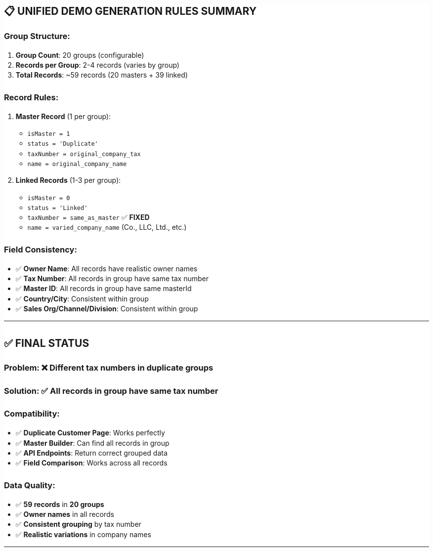 
## 📋 UNIFIED DEMO GENERATION RULES SUMMARY

### **Group Structure**:
1. **Group Count**: 20 groups (configurable)
2. **Records per Group**: 2-4 records (varies by group)
3. **Total Records**: ~59 records (20 masters + 39 linked)

### **Record Rules**:
1. **Master Record** (1 per group):
   - `isMaster = 1`
   - `status = 'Duplicate'`
   - `taxNumber = original_company_tax`
   - `name = original_company_name`

2. **Linked Records** (1-3 per group):
   - `isMaster = 0`
   - `status = 'Linked'`
   - `taxNumber = same_as_master` ✅ **FIXED**
   - `name = varied_company_name` (Co., LLC, Ltd., etc.)

### **Field Consistency**:
- ✅ **Owner Name**: All records have realistic owner names
- ✅ **Tax Number**: All records in group have same tax number
- ✅ **Master ID**: All records in group have same masterId
- ✅ **Country/City**: Consistent within group
- ✅ **Sales Org/Channel/Division**: Consistent within group

---

## ✅ FINAL STATUS

### **Problem**: ❌ Different tax numbers in duplicate groups
### **Solution**: ✅ All records in group have same tax number

### **Compatibility**:
- ✅ **Duplicate Customer Page**: Works perfectly
- ✅ **Master Builder**: Can find all records in group
- ✅ **API Endpoints**: Return correct grouped data
- ✅ **Field Comparison**: Works across all records

### **Data Quality**:
- ✅ **59 records** in **20 groups**
- ✅ **Owner names** in all records
- ✅ **Consistent grouping** by tax number
- ✅ **Realistic variations** in company names

---
